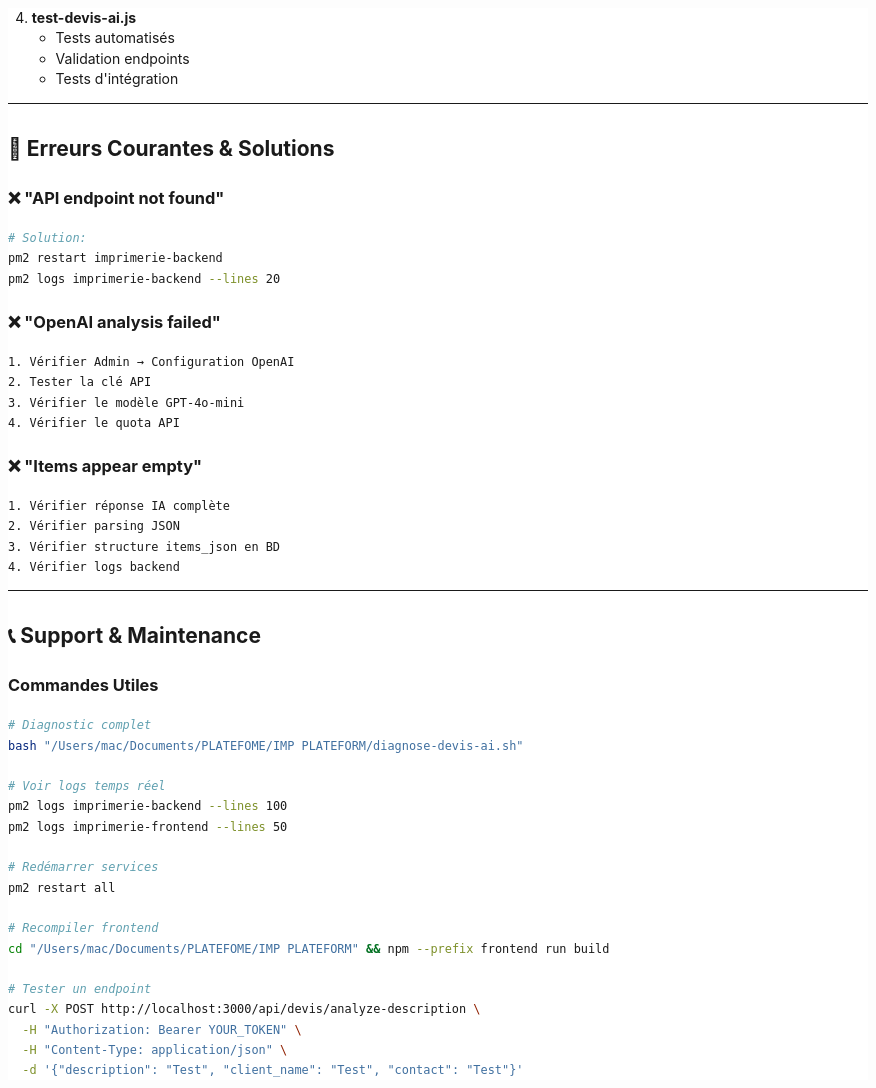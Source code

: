 4. **test-devis-ai.js**
   - Tests automatisés
   - Validation endpoints
   - Tests d'intégration

---

## 🚨 Erreurs Courantes & Solutions

### ❌ "API endpoint not found"
```bash
# Solution:
pm2 restart imprimerie-backend
pm2 logs imprimerie-backend --lines 20
```

### ❌ "OpenAI analysis failed"
```
1. Vérifier Admin → Configuration OpenAI
2. Tester la clé API
3. Vérifier le modèle GPT-4o-mini
4. Vérifier le quota API
```

### ❌ "Items appear empty"
```
1. Vérifier réponse IA complète
2. Vérifier parsing JSON
3. Vérifier structure items_json en BD
4. Vérifier logs backend
```

---

## 📞 Support & Maintenance

### Commandes Utiles

```bash
# Diagnostic complet
bash "/Users/mac/Documents/PLATEFOME/IMP PLATEFORM/diagnose-devis-ai.sh"

# Voir logs temps réel
pm2 logs imprimerie-backend --lines 100
pm2 logs imprimerie-frontend --lines 50

# Redémarrer services
pm2 restart all

# Recompiler frontend
cd "/Users/mac/Documents/PLATEFOME/IMP PLATEFORM" && npm --prefix frontend run build

# Tester un endpoint
curl -X POST http://localhost:3000/api/devis/analyze-description \
  -H "Authorization: Bearer YOUR_TOKEN" \
  -H "Content-Type: application/json" \
  -d '{"description": "Test", "client_name": "Test", "contact": "Test"}'
```
